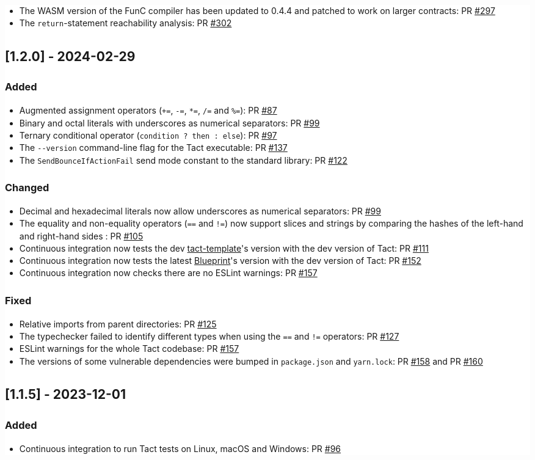 - The WASM version of the FunC compiler has been updated to 0.4.4 and patched to work on larger contracts: PR [#297](https://github.com/tact-lang/tact/pull/297)
- The `return`-statement reachability analysis: PR [#302](https://github.com/tact-lang/tact/pull/302)

## [1.2.0] - 2024-02-29

### Added

- Augmented assignment operators (`+=`, `-=`, `*=`, `/=` and `%=`): PR [#87](https://github.com/tact-lang/tact/pull/87)
- Binary and octal literals with underscores as numerical separators: PR [#99](https://github.com/tact-lang/tact/pull/99)
- Ternary conditional operator (`condition ? then : else`): PR [#97](https://github.com/tact-lang/tact/pull/97)
- The `--version` command-line flag for the Tact executable: PR [#137](https://github.com/tact-lang/tact/pull/137)
- The `SendBounceIfActionFail` send mode constant to the standard library: PR [#122](https://github.com/tact-lang/tact/pull/122)

### Changed

- Decimal and hexadecimal literals now allow underscores as numerical separators: PR [#99](https://github.com/tact-lang/tact/pull/99)
- The equality and non-equality operators (`==` and `!=`) now support slices and strings by comparing the hashes of the left-hand and right-hand sides : PR [#105](https://github.com/tact-lang/tact/pull/105)
- Continuous integration now tests the dev [tact-template](https://github.com/tact-lang/tact-template)'s version with the dev version of Tact: PR [#111](https://github.com/tact-lang/tact/pull/111)
- Continuous integration now tests the latest [Blueprint](https://github.com/ton-org/blueprint)'s version with the dev version of Tact: PR [#152](https://github.com/tact-lang/tact/pull/152)
- Continuous integration now checks there are no ESLint warnings: PR [#157](https://github.com/tact-lang/tact/pull/157)

### Fixed

- Relative imports from parent directories: PR [#125](https://github.com/tact-lang/tact/pull/125)
- The typechecker failed to identify different types when using the `==` and `!=` operators: PR [#127](https://github.com/tact-lang/tact/pull/127)
- ESLint warnings for the whole Tact codebase: PR [#157](https://github.com/tact-lang/tact/pull/157)
- The versions of some vulnerable dependencies were bumped in `package.json` and `yarn.lock`: PR [#158](https://github.com/tact-lang/tact/pull/158) and PR [#160](https://github.com/tact-lang/tact/pull/160)

## [1.1.5] - 2023-12-01

### Added

- Continuous integration to run Tact tests on Linux, macOS and Windows: PR [#96](https://github.com/tact-lang/tact/pull/96)
